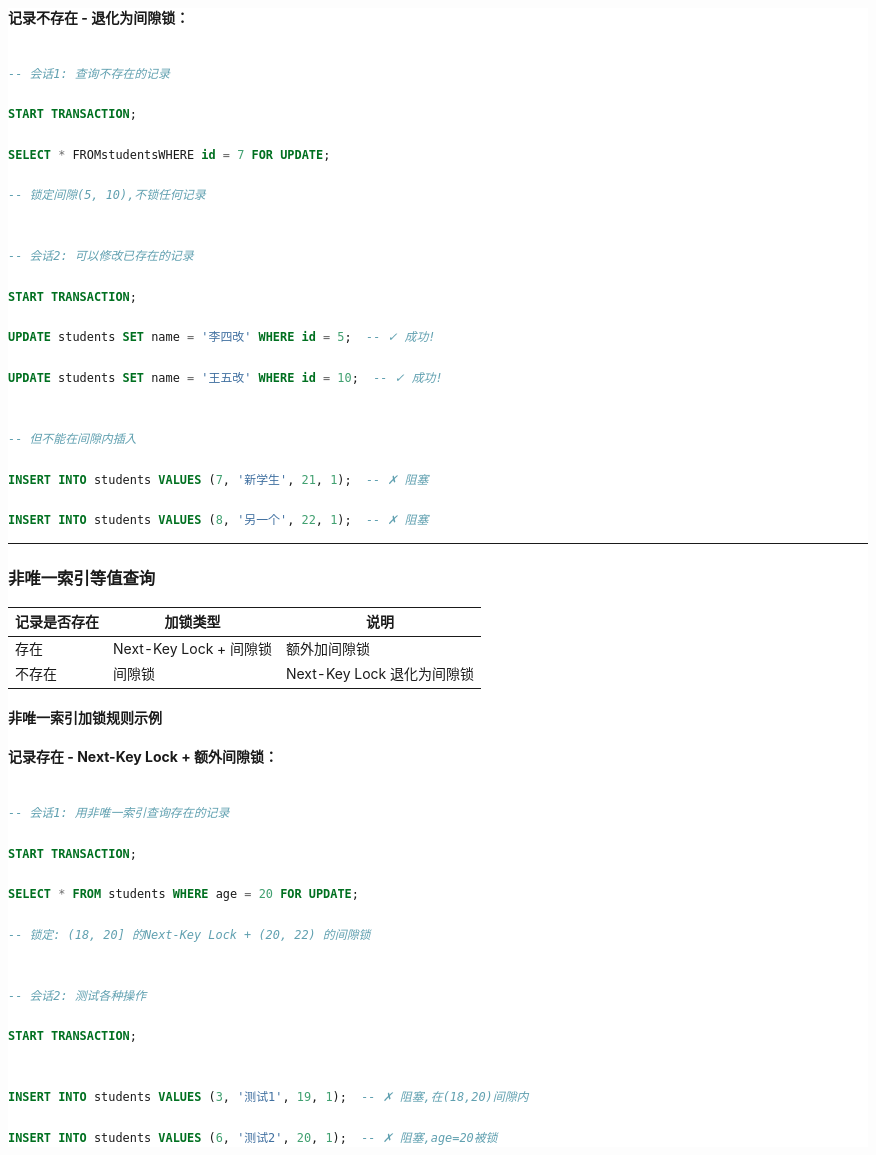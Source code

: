 **记录不存在 - 退化为间隙锁：**

```sql

-- 会话1: 查询不存在的记录

START TRANSACTION;

SELECT * FROMstudentsWHERE id = 7 FOR UPDATE;

-- 锁定间隙(5, 10),不锁任何记录


-- 会话2: 可以修改已存在的记录

START TRANSACTION;

UPDATE students SET name = '李四改' WHERE id = 5;  -- ✓ 成功!

UPDATE students SET name = '王五改' WHERE id = 10;  -- ✓ 成功!


-- 但不能在间隙内插入

INSERT INTO students VALUES (7, '新学生', 21, 1);  -- ✗ 阻塞

INSERT INTO students VALUES (8, '另一个', 22, 1);  -- ✗ 阻塞

```


---

### 非唯一索引等值查询

| 记录是否存在 | 加锁类型               | 说明                       |
| ------------ | ---------------------- | -------------------------- |
| 存在         | Next-Key Lock + 间隙锁 | 额外加间隙锁               |
| 不存在       | 间隙锁                 | Next-Key Lock 退化为间隙锁 |



#### 非唯一索引加锁规则示例

**记录存在 - Next-Key Lock + 额外间隙锁：**

```sql

-- 会话1: 用非唯一索引查询存在的记录

START TRANSACTION;

SELECT * FROM students WHERE age = 20 FOR UPDATE;

-- 锁定: (18, 20] 的Next-Key Lock + (20, 22) 的间隙锁


-- 会话2: 测试各种操作

START TRANSACTION;


INSERT INTO students VALUES (3, '测试1', 19, 1);  -- ✗ 阻塞,在(18,20)间隙内

INSERT INTO students VALUES (6, '测试2', 20, 1);  -- ✗ 阻塞,age=20被锁

```